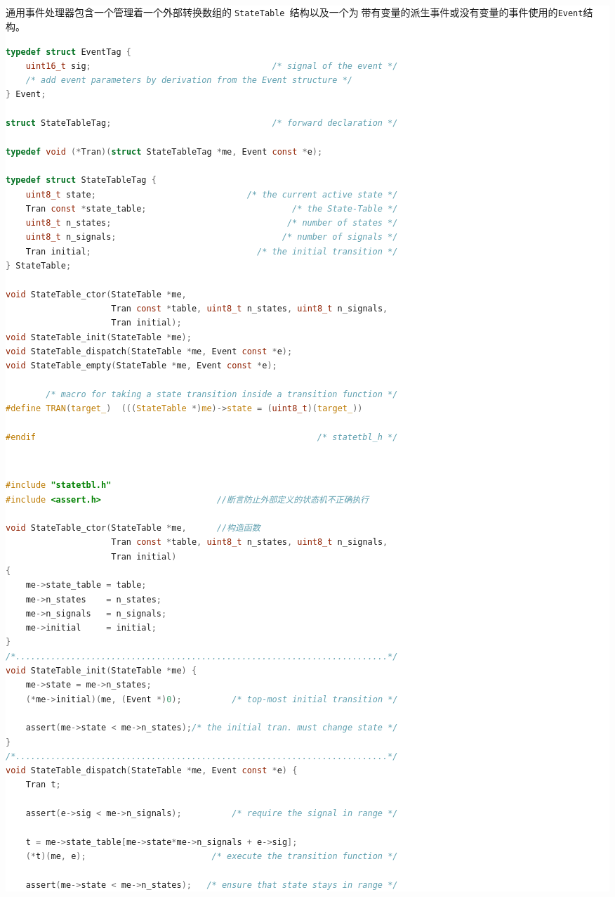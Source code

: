 通用事件处理器包含一个管理着一个外部转换数组的 `StateTable `结构以及一个为 带有变量的派生事件或没有变量的事件使用的` Event `结构。

```c
typedef struct EventTag {
    uint16_t sig;                                    /* signal of the event */
    /* add event parameters by derivation from the Event structure */
} Event;

struct StateTableTag;                                /* forward declaration */

typedef void (*Tran)(struct StateTableTag *me, Event const *e);

typedef struct StateTableTag {
    uint8_t state;                              /* the current active state */
    Tran const *state_table;                             /* the State-Table */
    uint8_t n_states;                                   /* number of states */
    uint8_t n_signals;                                 /* number of signals */
    Tran initial;                                 /* the initial transition */
} StateTable;

void StateTable_ctor(StateTable *me,
                     Tran const *table, uint8_t n_states, uint8_t n_signals,
                     Tran initial);
void StateTable_init(StateTable *me);
void StateTable_dispatch(StateTable *me, Event const *e);
void StateTable_empty(StateTable *me, Event const *e);

        /* macro for taking a state transition inside a transition function */
#define TRAN(target_)  (((StateTable *)me)->state = (uint8_t)(target_))

#endif                                                        /* statetbl_h */
```

​	

```c
#include "statetbl.h"
#include <assert.h>                       //断言防止外部定义的状态机不正确执行

void StateTable_ctor(StateTable *me,      //构造函数
                     Tran const *table, uint8_t n_states, uint8_t n_signals,
                     Tran initial)
{
    me->state_table = table;
    me->n_states    = n_states;
    me->n_signals   = n_signals;
    me->initial     = initial;
}
/*..........................................................................*/
void StateTable_init(StateTable *me) {
    me->state = me->n_states;
    (*me->initial)(me, (Event *)0);          /* top-most initial transition */

    assert(me->state < me->n_states);/* the initial tran. must change state */
}
/*..........................................................................*/
void StateTable_dispatch(StateTable *me, Event const *e) {
    Tran t;

    assert(e->sig < me->n_signals);          /* require the signal in range */

    t = me->state_table[me->state*me->n_signals + e->sig];
    (*t)(me, e);                         /* execute the transition function */

    assert(me->state < me->n_states);   /* ensure that state stays in range */
```